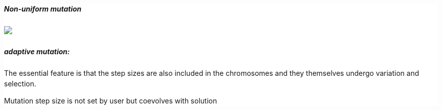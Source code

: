 ##### Non-uniform mutation
![](https://cdn.jsdelivr.net/gh/AtomChen0425/picx-images-hosting@master/Evolution-Algorithms/image.5tr0um2odh.webp)

##### adaptive mutation:
The essential feature is that the step sizes are also included in the chromosomes and they themselves undergo variation and selection.

Mutation step size is not set by user but coevolves with solution

